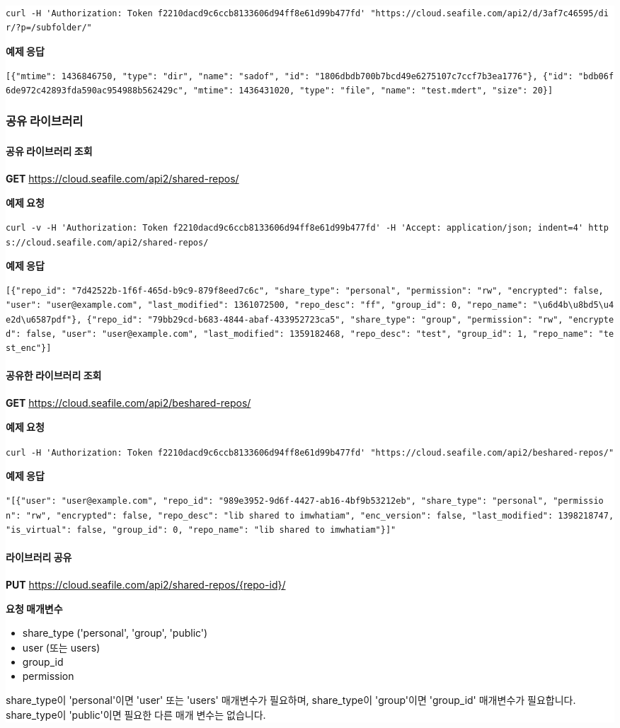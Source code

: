     curl -H 'Authorization: Token f2210dacd9c6ccb8133606d94ff8e61d99b477fd' "https://cloud.seafile.com/api2/d/3af7c46595/dir/?p=/subfolder/"

**예제 응답**

    [{"mtime": 1436846750, "type": "dir", "name": "sadof", "id": "1806dbdb700b7bcd49e6275107c7ccf7b3ea1776"}, {"id": "bdb06f6de972c42893fda590ac954988b562429c", "mtime": 1436431020, "type": "file", "name": "test.mdert", "size": 20}]

### <a id="shared-libs"></a>공유 라이브러리 ###

#### <a id="list-shared-libs"></a>공유 라이브러리 조회 ####

**GET** https://cloud.seafile.com/api2/shared-repos/

**예제 요청**

    curl -v -H 'Authorization: Token f2210dacd9c6ccb8133606d94ff8e61d99b477fd' -H 'Accept: application/json; indent=4' https://cloud.seafile.com/api2/shared-repos/

**예제 응답**

    [{"repo_id": "7d42522b-1f6f-465d-b9c9-879f8eed7c6c", "share_type": "personal", "permission": "rw", "encrypted": false, "user": "user@example.com", "last_modified": 1361072500, "repo_desc": "ff", "group_id": 0, "repo_name": "\u6d4b\u8bd5\u4e2d\u6587pdf"}, {"repo_id": "79bb29cd-b683-4844-abaf-433952723ca5", "share_type": "group", "permission": "rw", "encrypted": false, "user": "user@example.com", "last_modified": 1359182468, "repo_desc": "test", "group_id": 1, "repo_name": "test_enc"}]

#### <a id="list-be-shared-libs"></a>공유한 라이브러리 조회 ####

**GET** https://cloud.seafile.com/api2/beshared-repos/


**예제 요청**

    curl -H 'Authorization: Token f2210dacd9c6ccb8133606d94ff8e61d99b477fd' "https://cloud.seafile.com/api2/beshared-repos/"

**예제 응답**

    "[{"user": "user@example.com", "repo_id": "989e3952-9d6f-4427-ab16-4bf9b53212eb", "share_type": "personal", "permission": "rw", "encrypted": false, "repo_desc": "lib shared to imwhatiam", "enc_version": false, "last_modified": 1398218747, "is_virtual": false, "group_id": 0, "repo_name": "lib shared to imwhatiam"}]"

#### <a id="share-a-library"></a>라이브러리 공유 ####

**PUT** https://cloud.seafile.com/api2/shared-repos/{repo-id}/

**요청 매개변수**

* share_type ('personal', 'group', 'public')
* user (또는 users)
* group_id
* permission

share_type이 'personal'이면 'user' 또는 'users' 매개변수가 필요하며, share_type이 'group'이면 'group_id' 매개변수가 필요합니다. share_type이 'public'이면 필요한 다른 매개 변수는 없습니다.
